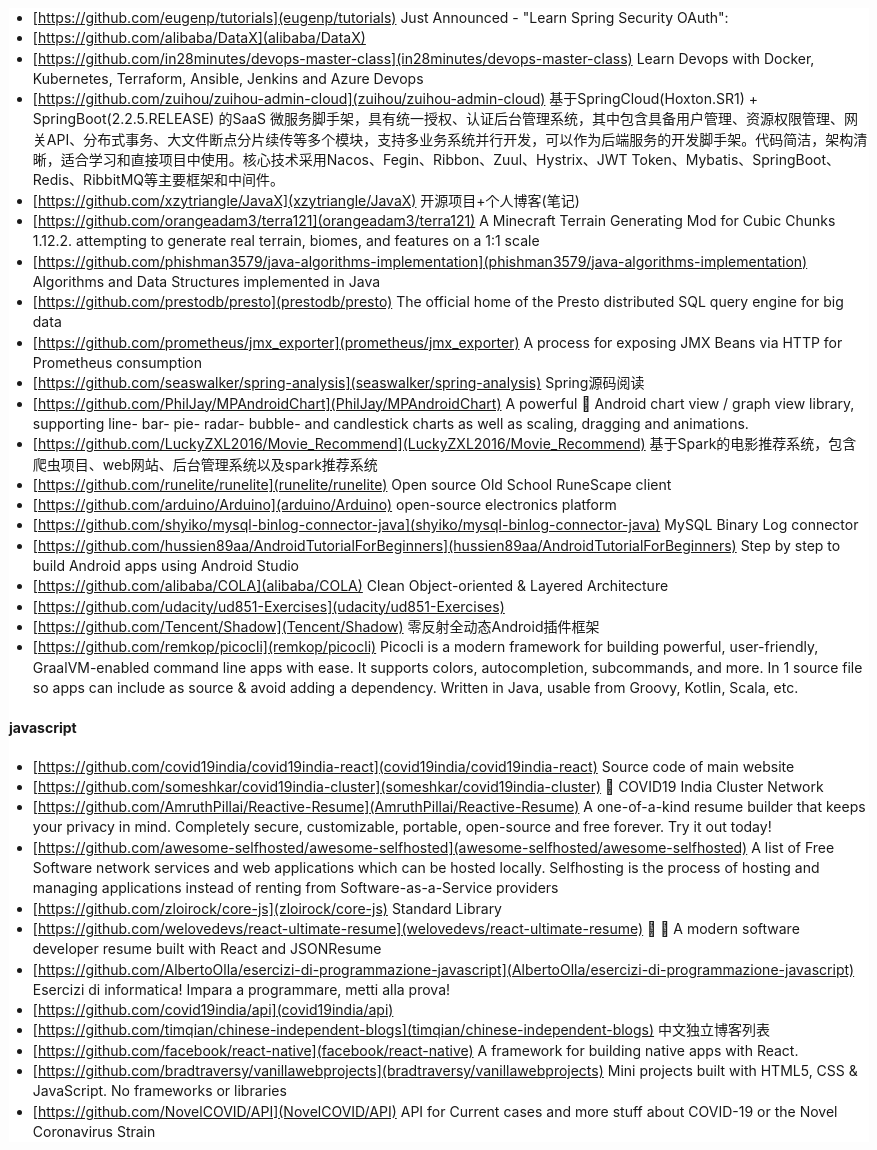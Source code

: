 * [https://github.com/eugenp/tutorials](eugenp/tutorials) Just Announced - "Learn Spring Security OAuth":
* [https://github.com/alibaba/DataX](alibaba/DataX)
* [https://github.com/in28minutes/devops-master-class](in28minutes/devops-master-class) Learn Devops with Docker, Kubernetes, Terraform, Ansible, Jenkins and Azure Devops
* [https://github.com/zuihou/zuihou-admin-cloud](zuihou/zuihou-admin-cloud) 基于SpringCloud(Hoxton.SR1) + SpringBoot(2.2.5.RELEASE) 的SaaS 微服务脚手架，具有统一授权、认证后台管理系统，其中包含具备用户管理、资源权限管理、网关API、分布式事务、大文件断点分片续传等多个模块，支持多业务系统并行开发，可以作为后端服务的开发脚手架。代码简洁，架构清晰，适合学习和直接项目中使用。核心技术采用Nacos、Fegin、Ribbon、Zuul、Hystrix、JWT Token、Mybatis、SpringBoot、Redis、RibbitMQ等主要框架和中间件。
* [https://github.com/xzytriangle/JavaX](xzytriangle/JavaX) 开源项目+个人博客(笔记)
* [https://github.com/orangeadam3/terra121](orangeadam3/terra121) A Minecraft Terrain Generating Mod for Cubic Chunks 1.12.2. attempting to generate real terrain, biomes, and features on a 1:1 scale
* [https://github.com/phishman3579/java-algorithms-implementation](phishman3579/java-algorithms-implementation) Algorithms and Data Structures implemented in Java
* [https://github.com/prestodb/presto](prestodb/presto) The official home of the Presto distributed SQL query engine for big data
* [https://github.com/prometheus/jmx_exporter](prometheus/jmx_exporter) A process for exposing JMX Beans via HTTP for Prometheus consumption
* [https://github.com/seaswalker/spring-analysis](seaswalker/spring-analysis) Spring源码阅读
* [https://github.com/PhilJay/MPAndroidChart](PhilJay/MPAndroidChart) A powerful 🚀 Android chart view / graph view library, supporting line- bar- pie- radar- bubble- and candlestick charts as well as scaling, dragging and animations.
* [https://github.com/LuckyZXL2016/Movie_Recommend](LuckyZXL2016/Movie_Recommend) 基于Spark的电影推荐系统，包含爬虫项目、web网站、后台管理系统以及spark推荐系统
* [https://github.com/runelite/runelite](runelite/runelite) Open source Old School RuneScape client
* [https://github.com/arduino/Arduino](arduino/Arduino) open-source electronics platform
* [https://github.com/shyiko/mysql-binlog-connector-java](shyiko/mysql-binlog-connector-java) MySQL Binary Log connector
* [https://github.com/hussien89aa/AndroidTutorialForBeginners](hussien89aa/AndroidTutorialForBeginners) Step by step to build Android apps using Android Studio
* [https://github.com/alibaba/COLA](alibaba/COLA) Clean Object-oriented & Layered Architecture
* [https://github.com/udacity/ud851-Exercises](udacity/ud851-Exercises)
* [https://github.com/Tencent/Shadow](Tencent/Shadow) 零反射全动态Android插件框架
* [https://github.com/remkop/picocli](remkop/picocli) Picocli is a modern framework for building powerful, user-friendly, GraalVM-enabled command line apps with ease. It supports colors, autocompletion, subcommands, and more. In 1 source file so apps can include as source & avoid adding a dependency. Written in Java, usable from Groovy, Kotlin, Scala, etc.

#### javascript
* [https://github.com/covid19india/covid19india-react](covid19india/covid19india-react) Source code of main website
* [https://github.com/someshkar/covid19india-cluster](someshkar/covid19india-cluster) 🔬 COVID19 India Cluster Network
* [https://github.com/AmruthPillai/Reactive-Resume](AmruthPillai/Reactive-Resume) A one-of-a-kind resume builder that keeps your privacy in mind. Completely secure, customizable, portable, open-source and free forever. Try it out today!
* [https://github.com/awesome-selfhosted/awesome-selfhosted](awesome-selfhosted/awesome-selfhosted) A list of Free Software network services and web applications which can be hosted locally. Selfhosting is the process of hosting and managing applications instead of renting from Software-as-a-Service providers
* [https://github.com/zloirock/core-js](zloirock/core-js) Standard Library
* [https://github.com/welovedevs/react-ultimate-resume](welovedevs/react-ultimate-resume) 💼 🎨 A modern software developer resume built with React and JSONResume
* [https://github.com/AlbertoOlla/esercizi-di-programmazione-javascript](AlbertoOlla/esercizi-di-programmazione-javascript) Esercizi di informatica! Impara a programmare, metti alla prova!
* [https://github.com/covid19india/api](covid19india/api)
* [https://github.com/timqian/chinese-independent-blogs](timqian/chinese-independent-blogs) 中文独立博客列表
* [https://github.com/facebook/react-native](facebook/react-native) A framework for building native apps with React.
* [https://github.com/bradtraversy/vanillawebprojects](bradtraversy/vanillawebprojects) Mini projects built with HTML5, CSS & JavaScript. No frameworks or libraries
* [https://github.com/NovelCOVID/API](NovelCOVID/API) API for Current cases and more stuff about COVID-19 or the Novel Coronavirus Strain